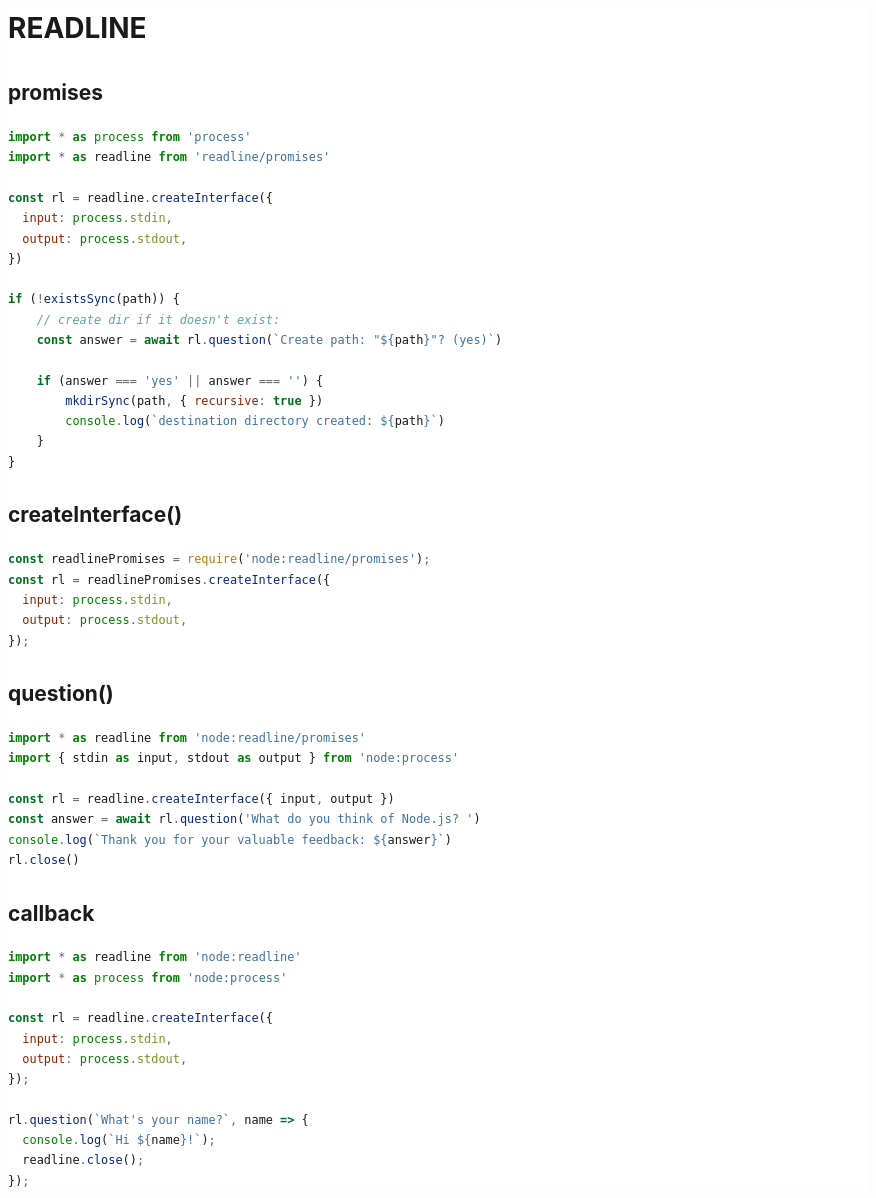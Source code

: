 # READLINE

## promises

```js
import * as process from 'process'
import * as readline from 'readline/promises'

const rl = readline.createInterface({
  input: process.stdin,
  output: process.stdout,
})

if (!existsSync(path)) {
	// create dir if it doesn't exist:
	const answer = await rl.question(`Create path: "${path}"? (yes)`)

	if (answer === 'yes' || answer === '') {
		mkdirSync(path, { recursive: true })
		console.log(`destination directory created: ${path}`)
	}
}
```

## createInterface()

```js
const readlinePromises = require('node:readline/promises');
const rl = readlinePromises.createInterface({
  input: process.stdin,
  output: process.stdout,
}); 
```

## question()

```js
import * as readline from 'node:readline/promises'
import { stdin as input, stdout as output } from 'node:process'

const rl = readline.createInterface({ input, output })
const answer = await rl.question('What do you think of Node.js? ')
console.log(`Thank you for your valuable feedback: ${answer}`)
rl.close()
```

## callback

```js
import * as readline from 'node:readline'
import * as process from 'node:process'

const rl = readline.createInterface({
  input: process.stdin,
  output: process.stdout,
});

rl.question(`What's your name?`, name => {
  console.log(`Hi ${name}!`);
  readline.close();
});
```
